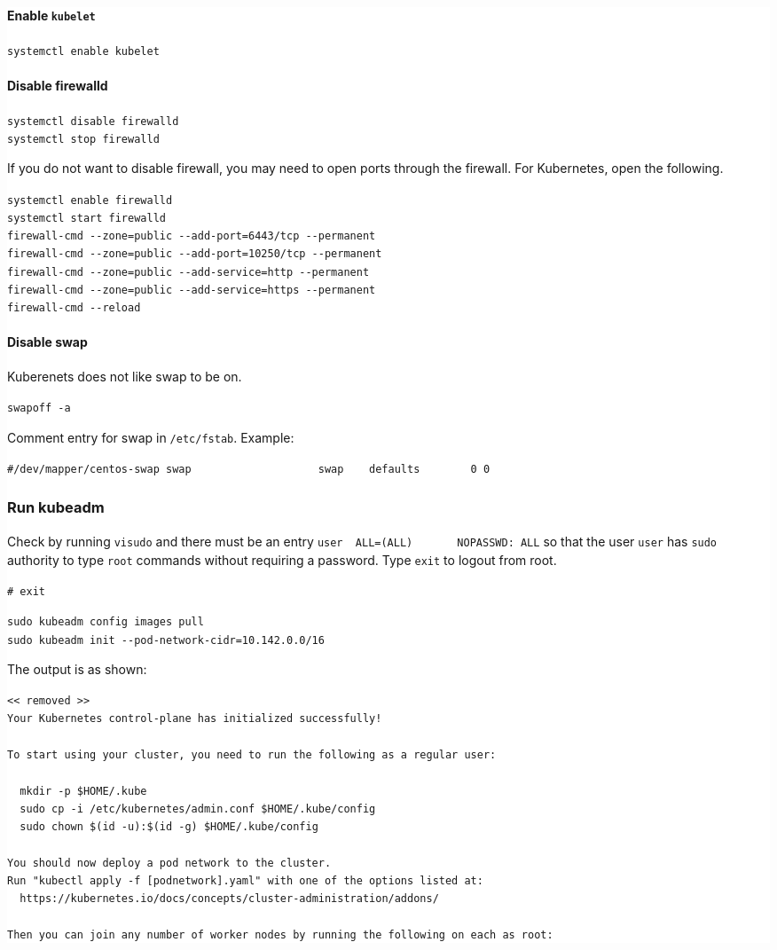 #### Enable `kubelet`

```
systemctl enable kubelet
```

#### Disable firewalld

```
systemctl disable firewalld
systemctl stop firewalld
```

If you do not want to disable firewall, you may need to open ports through the firewall. For Kubernetes, open the following.

```
systemctl enable firewalld
systemctl start firewalld
firewall-cmd --zone=public --add-port=6443/tcp --permanent
firewall-cmd --zone=public --add-port=10250/tcp --permanent
firewall-cmd --zone=public --add-service=http --permanent
firewall-cmd --zone=public --add-service=https --permanent
firewall-cmd --reload
```

#### Disable swap

Kuberenets does not like swap to be on.

```
swapoff -a
```

Comment entry for swap in `/etc/fstab`. Example:

```
#/dev/mapper/centos-swap swap                    swap    defaults        0 0
```

### Run kubeadm

Check by running `visudo` and there must be an entry `user  ALL=(ALL)       NOPASSWD: ALL` so that the user `user` has `sudo` authority to type `root` commands without requiring a password.
Type `exit` to logout from root.

```
# exit
```

```
sudo kubeadm config images pull
sudo kubeadm init --pod-network-cidr=10.142.0.0/16
```

The output is as shown:

```
<< removed >>
Your Kubernetes control-plane has initialized successfully!

To start using your cluster, you need to run the following as a regular user:

  mkdir -p $HOME/.kube
  sudo cp -i /etc/kubernetes/admin.conf $HOME/.kube/config
  sudo chown $(id -u):$(id -g) $HOME/.kube/config

You should now deploy a pod network to the cluster.
Run "kubectl apply -f [podnetwork].yaml" with one of the options listed at:
  https://kubernetes.io/docs/concepts/cluster-administration/addons/

Then you can join any number of worker nodes by running the following on each as root:
```